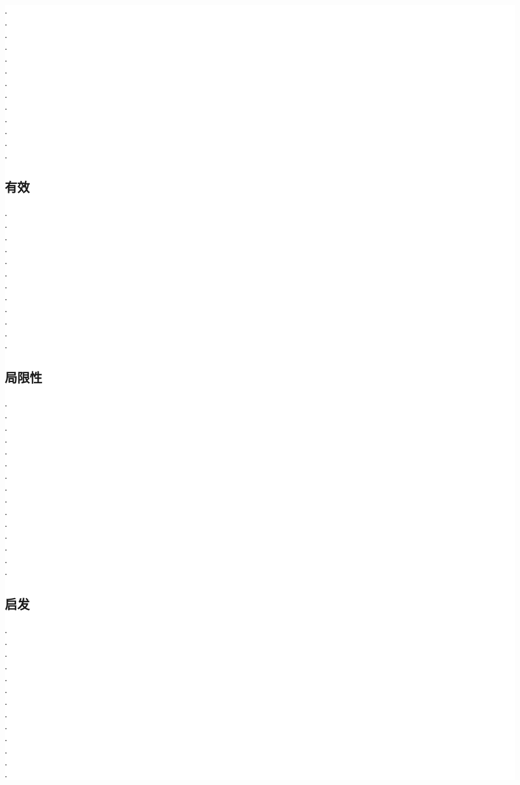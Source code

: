 .  
.  
.  
.  
.  
.  
.  
.  
.  
.  
.  
.  
.  

## 有效

.  
.  
.  
.  
.  
.  
.  
.  
.  
.  
.  
.  


## 局限性

.  
.  
.  
.  
.  
.  
.  
.  
.  
.  
.  
.  
.  
.  
.  

## 启发

.  
.  
.  
.  
.  
.  
.  
.  
.  
.  
.  
.  
.  
